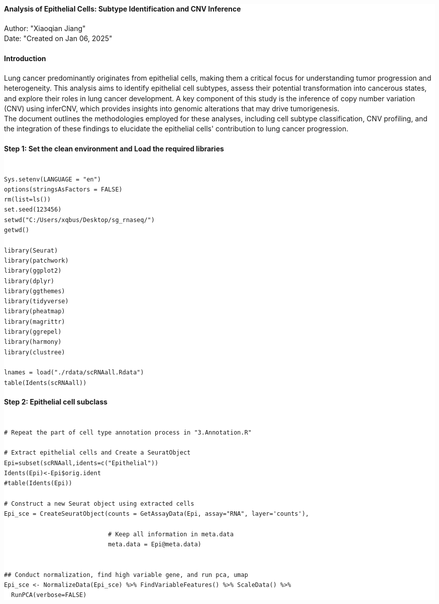 
#### Analysis of Epithelial Cells: Subtype Identification and CNV Inference
Author: "Xiaoqian Jiang"  
Date: "Created on  Jan 06, 2025"  

#### Introduction
Lung cancer predominantly originates from epithelial cells, making them a critical focus for understanding tumor progression and heterogeneity. This analysis aims to identify epithelial cell subtypes, assess their potential transformation into cancerous states, and explore their roles in lung cancer development. A key component of this study is the inference of copy number variation (CNV) using inferCNV, which provides insights into genomic alterations that may drive tumorigenesis.   
The document outlines the methodologies employed for these analyses, including cell subtype classification, CNV profiling, and the integration of these findings to elucidate the epithelial cells' contribution to lung cancer progression.

#### Step 1: Set the clean environment and Load the required libraries 

```{r step1, eval=FALSE}

Sys.setenv(LANGUAGE = "en")
options(stringsAsFactors = FALSE)
rm(list=ls())
set.seed(123456)
setwd("C:/Users/xqbus/Desktop/sg_rnaseq/")
getwd()

library(Seurat)
library(patchwork)
library(ggplot2)
library(dplyr)
library(ggthemes)
library(tidyverse)
library(pheatmap)
library(magrittr)
library(ggrepel)
library(harmony)
library(clustree)

lnames = load("./rdata/scRNAall.Rdata")
table(Idents(scRNAall))

```

#### Step 2: Epithelial cell subclass
```{r step2, eval=FALSE}

# Repeat the part of cell type annotation process in "3.Annotation.R"

# Extract epithelial cells and Create a SeuratObject
Epi=subset(scRNAall,idents=c("Epithelial"))
Idents(Epi)<-Epi$orig.ident
#table(Idents(Epi))

# Construct a new Seurat object using extracted cells
Epi_sce = CreateSeuratObject(counts = GetAssayData(Epi, assay="RNA", layer='counts'),   
                             
                             # Keep all information in meta.data
                             meta.data = Epi@meta.data)  


## Conduct normalization, find high variable gene, and run pca, umap
Epi_sce <- NormalizeData(Epi_sce) %>% FindVariableFeatures() %>% ScaleData() %>% 
  RunPCA(verbose=FALSE)
```